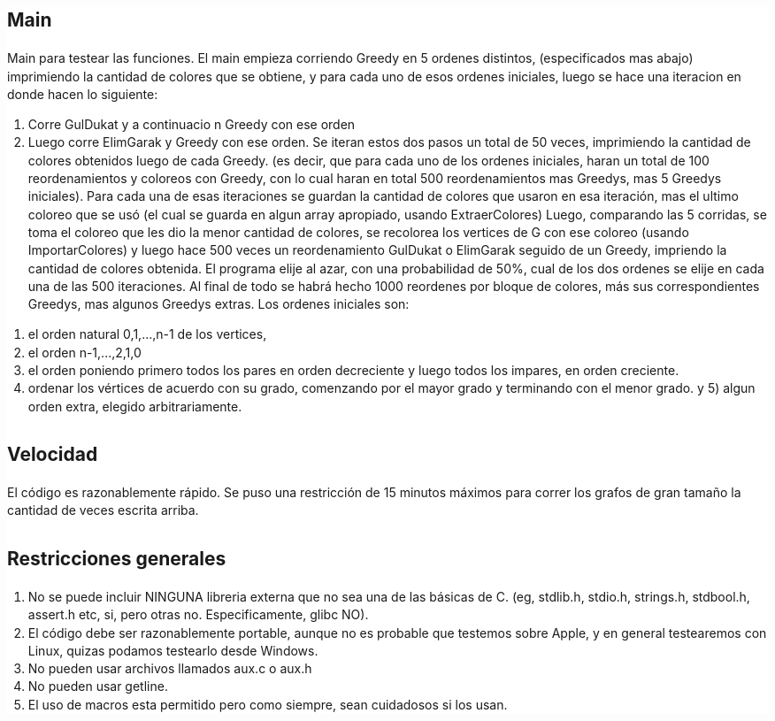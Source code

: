 ## Main
Main para testear las funciones.
El main empieza corriendo Greedy en 5 ordenes distintos, (especificados mas abajo) imprimiendo la
cantidad de colores que se obtiene, y para cada uno de esos ordenes iniciales, luego se hace una iteracion en donde hacen lo
siguiente:
1. Corre GulDukat y a continuacio
n Greedy con ese orden
2. Luego corre ElimGarak y Greedy con ese orden.
Se iteran estos dos pasos un total de 50 veces, imprimiendo la cantidad de colores obtenidos luego de cada Greedy. (es decir,
que para cada uno de los ordenes iniciales, haran un total de 100 reordenamientos y coloreos con Greedy, con lo cual haran
en total 500 reordenamientos mas Greedys, mas 5 Greedys iniciales).
Para cada una de esas iteraciones se guardan la cantidad de colores que usaron en esa iteración, mas el ultimo coloreo
que se usó (el cual se guarda en algun array apropiado, usando ExtraerColores)
Luego, comparando las 5 corridas, se toma el coloreo que les dio la menor cantidad de colores, se recolorea los vertices de G
con ese coloreo (usando ImportarColores) y luego hace 500 veces un reordenamiento GulDukat o ElimGarak seguido de un
Greedy, impriendo la cantidad de colores obtenida.
El programa elije al azar, con una probabilidad de 50%, cual de los dos ordenes se elije en cada una de las 500
iteraciones.
Al final de todo se habrá hecho 1000 reordenes por bloque de colores, más sus correspondientes Greedys, mas algunos
Greedys extras.
Los ordenes iniciales son:
1) el orden natural 0,1,...,n-1 de los vertices,
2) el orden n-1,...,2,1,0
3) el orden poniendo primero todos los pares en orden decreciente y luego todos los impares, en orden creciente.
4) ordenar los vértices de acuerdo con su grado, comenzando por el mayor grado y terminando con el menor grado.
y 5) algun orden extra, elegido arbitrariamente.


## Velocidad
El código es razonablemente rápido. Se puso una restricción de 15 minutos máximos para correr los grafos de gran tamaño la cantidad de veces escrita arriba.

## Restricciones generales
1. No se puede incluir NINGUNA libreria externa que no sea una de las básicas de C. (eg, stdlib.h, stdio.h,
strings.h, stdbool.h, assert.h etc, si, pero otras no. Especificamente, glibc NO).
2. El código debe ser razonablemente portable, aunque no es probable que testemos sobre Apple, y en general
testearemos con Linux, quizas podamos testearlo desde Windows.
3. No pueden usar archivos llamados aux.c o aux.h
4. No pueden usar getline.
5. El uso de macros esta permitido pero como siempre, sean cuidadosos si los usan.
